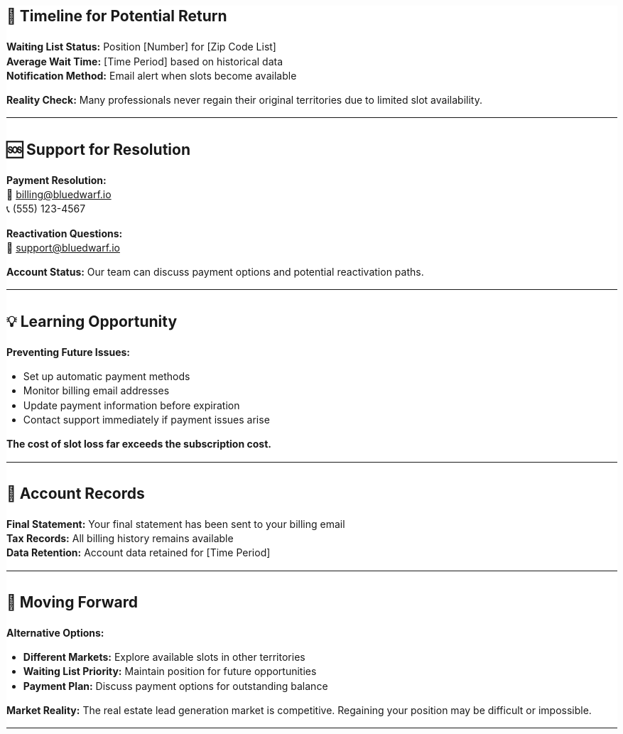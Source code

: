 ## 📅 Timeline for Potential Return

**Waiting List Status:** Position [Number] for [Zip Code List]  
**Average Wait Time:** [Time Period] based on historical data  
**Notification Method:** Email alert when slots become available

**Reality Check:** Many professionals never regain their original territories due to limited slot availability.

---

## 🆘 Support for Resolution

**Payment Resolution:**  
📧 billing@bluedwarf.io  
📞 (555) 123-4567

**Reactivation Questions:**  
📧 support@bluedwarf.io

**Account Status:** Our team can discuss payment options and potential reactivation paths.

---

## 💡 Learning Opportunity

**Preventing Future Issues:**
- Set up automatic payment methods
- Monitor billing email addresses
- Update payment information before expiration
- Contact support immediately if payment issues arise

**The cost of slot loss far exceeds the subscription cost.**

---

## 📄 Account Records

**Final Statement:** Your final statement has been sent to your billing email  
**Tax Records:** All billing history remains available  
**Data Retention:** Account data retained for [Time Period]

---

## 🚀 Moving Forward

**Alternative Options:**
- **Different Markets:** Explore available slots in other territories
- **Waiting List Priority:** Maintain position for future opportunities
- **Payment Plan:** Discuss payment options for outstanding balance

**Market Reality:** The real estate lead generation market is competitive. Regaining your position may be difficult or impossible.

---
